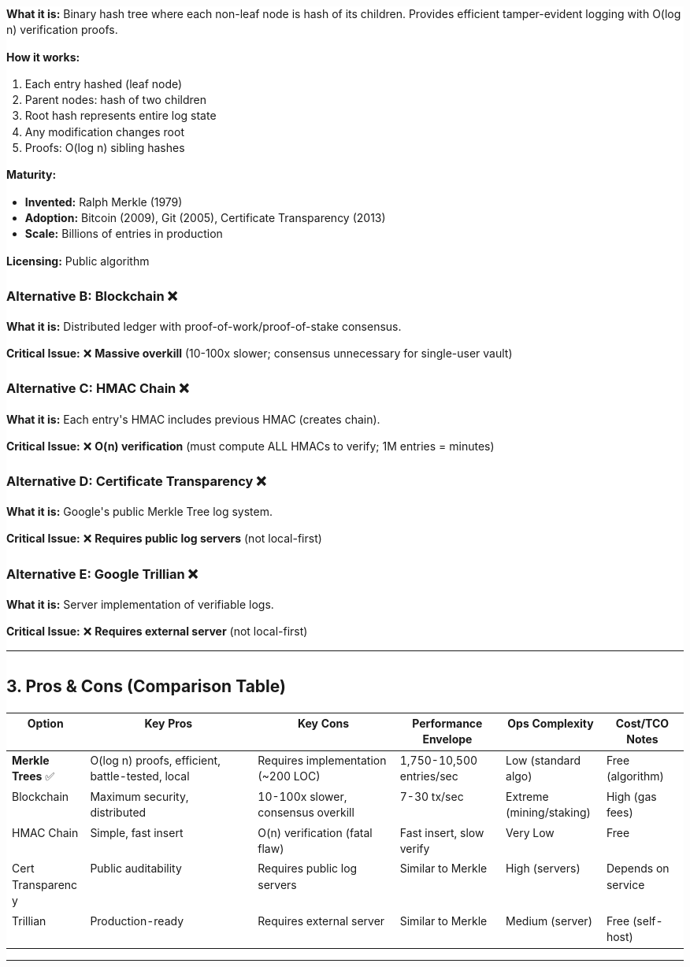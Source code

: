 **What it is:**
Binary hash tree where each non-leaf node is hash of its children. Provides efficient tamper-evident logging with O(log n) verification proofs.

**How it works:**
1. Each entry hashed (leaf node)
2. Parent nodes: hash of two children
3. Root hash represents entire log state
4. Any modification changes root
5. Proofs: O(log n) sibling hashes

**Maturity:**
- **Invented:** Ralph Merkle (1979)
- **Adoption:** Bitcoin (2009), Git (2005), Certificate Transparency (2013)
- **Scale:** Billions of entries in production

**Licensing:** Public algorithm

### Alternative B: Blockchain ❌

**What it is:**
Distributed ledger with proof-of-work/proof-of-stake consensus.

**Critical Issue:** ❌ **Massive overkill** (10-100x slower; consensus unnecessary for single-user vault)

### Alternative C: HMAC Chain ❌

**What it is:**
Each entry's HMAC includes previous HMAC (creates chain).

**Critical Issue:** ❌ **O(n) verification** (must compute ALL HMACs to verify; 1M entries = minutes)

### Alternative D: Certificate Transparency ❌

**What it is:**
Google's public Merkle Tree log system.

**Critical Issue:** ❌ **Requires public log servers** (not local-first)

### Alternative E: Google Trillian ❌

**What it is:**
Server implementation of verifiable logs.

**Critical Issue:** ❌ **Requires external server** (not local-first)

---

## 3. Pros & Cons (Comparison Table)

| Option | Key Pros | Key Cons | Performance Envelope | Ops Complexity | Cost/TCO Notes |
|--------|----------|----------|---------------------|----------------|----------------|
| **Merkle Trees** ✅ | O(log n) proofs, efficient, battle-tested, local | Requires implementation (~200 LOC) | 1,750-10,500 entries/sec | Low (standard algo) | Free (algorithm) |
| Blockchain | Maximum security, distributed | 10-100x slower, consensus overkill | 7-30 tx/sec | Extreme (mining/staking) | High (gas fees) |
| HMAC Chain | Simple, fast insert | O(n) verification (fatal flaw) | Fast insert, slow verify | Very Low | Free |
| Cert Transparency | Public auditability | Requires public log servers | Similar to Merkle | High (servers) | Depends on service |
| Trillian | Production-ready | Requires external server | Similar to Merkle | Medium (server) | Free (self-host) |

---